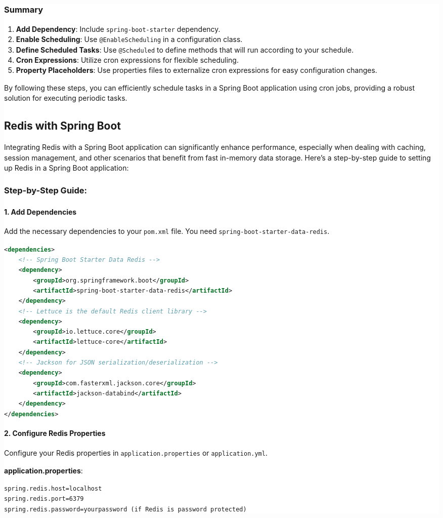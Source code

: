 ### Summary

1. **Add Dependency**: Include `spring-boot-starter` dependency.
2. **Enable Scheduling**: Use `@EnableScheduling` in a configuration class.
3. **Define Scheduled Tasks**: Use `@Scheduled` to define methods that will run according to your schedule.
4. **Cron Expressions**: Utilize cron expressions for flexible scheduling.
5. **Property Placeholders**: Use properties files to externalize cron expressions for easy configuration changes.

By following these steps, you can efficiently schedule tasks in a Spring Boot application using cron jobs, providing a robust solution for executing periodic tasks.

## Redis with Spring Boot

Integrating Redis with a Spring Boot application can significantly enhance performance, especially when dealing with caching, session management, and other scenarios that benefit from fast in-memory data storage. Here’s a step-by-step guide to setting up Redis in a Spring Boot application:

### Step-by-Step Guide:

#### 1. Add Dependencies

Add the necessary dependencies to your `pom.xml` file. You need `spring-boot-starter-data-redis`.

```xml
<dependencies>
    <!-- Spring Boot Starter Data Redis -->
    <dependency>
        <groupId>org.springframework.boot</groupId>
        <artifactId>spring-boot-starter-data-redis</artifactId>
    </dependency>
    <!-- Lettuce is the default Redis client library -->
    <dependency>
        <groupId>io.lettuce.core</groupId>
        <artifactId>lettuce-core</artifactId>
    </dependency>
    <!-- Jackson for JSON serialization/deserialization -->
    <dependency>
        <groupId>com.fasterxml.jackson.core</groupId>
        <artifactId>jackson-databind</artifactId>
    </dependency>
</dependencies>
```

#### 2. Configure Redis Properties

Configure your Redis properties in `application.properties` or `application.yml`.

**application.properties**:

```properties
spring.redis.host=localhost
spring.redis.port=6379
spring.redis.password=yourpassword (if Redis is password protected)
```
